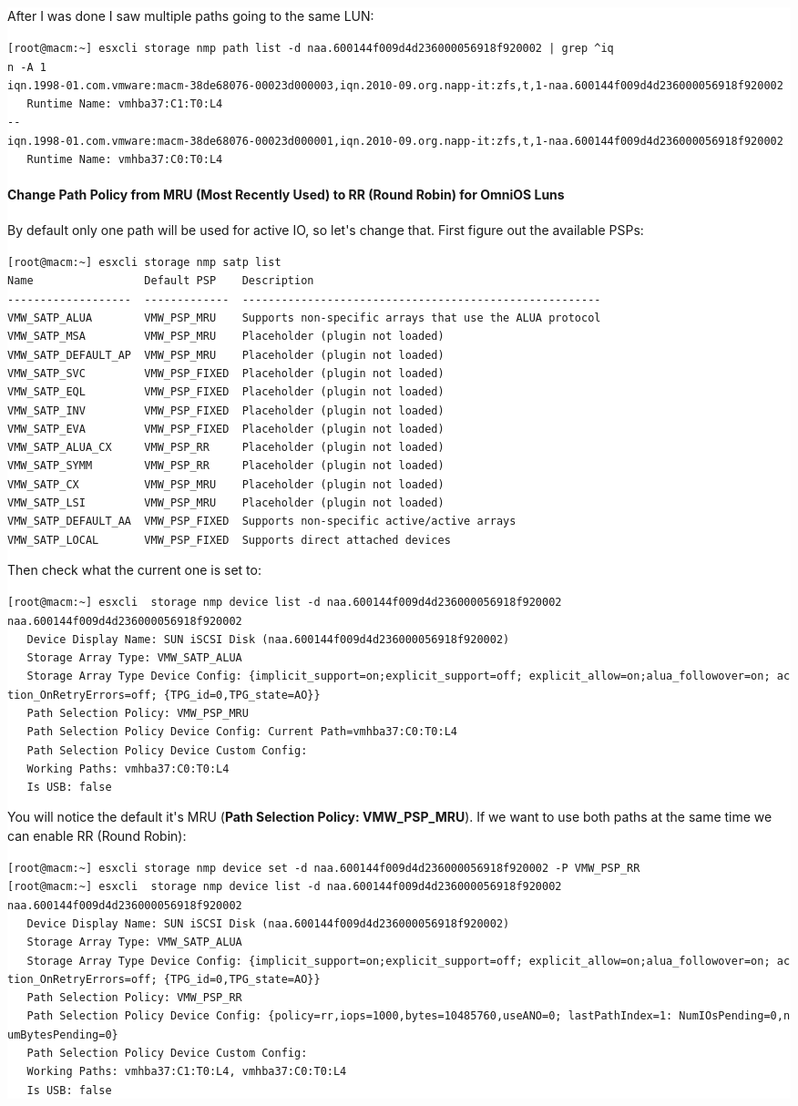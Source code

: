 After I was done I saw multiple paths going to the same LUN:

	[root@macm:~] esxcli storage nmp path list -d naa.600144f009d4d236000056918f920002 | grep ^iq
	n -A 1
	iqn.1998-01.com.vmware:macm-38de68076-00023d000003,iqn.2010-09.org.napp-it:zfs,t,1-naa.600144f009d4d236000056918f920002
	   Runtime Name: vmhba37:C1:T0:L4
	--
	iqn.1998-01.com.vmware:macm-38de68076-00023d000001,iqn.2010-09.org.napp-it:zfs,t,1-naa.600144f009d4d236000056918f920002
	   Runtime Name: vmhba37:C0:T0:L4

#### Change Path Policy from MRU (Most Recently Used) to RR (Round Robin) for OmniOS Luns

By default only one path will be used for active IO, so let's change that. First figure out the available PSPs:

	[root@macm:~] esxcli storage nmp satp list
	Name                 Default PSP    Description
	-------------------  -------------  -------------------------------------------------------
	VMW_SATP_ALUA        VMW_PSP_MRU    Supports non-specific arrays that use the ALUA protocol
	VMW_SATP_MSA         VMW_PSP_MRU    Placeholder (plugin not loaded)
	VMW_SATP_DEFAULT_AP  VMW_PSP_MRU    Placeholder (plugin not loaded)
	VMW_SATP_SVC         VMW_PSP_FIXED  Placeholder (plugin not loaded)
	VMW_SATP_EQL         VMW_PSP_FIXED  Placeholder (plugin not loaded)
	VMW_SATP_INV         VMW_PSP_FIXED  Placeholder (plugin not loaded)
	VMW_SATP_EVA         VMW_PSP_FIXED  Placeholder (plugin not loaded)
	VMW_SATP_ALUA_CX     VMW_PSP_RR     Placeholder (plugin not loaded)
	VMW_SATP_SYMM        VMW_PSP_RR     Placeholder (plugin not loaded)
	VMW_SATP_CX          VMW_PSP_MRU    Placeholder (plugin not loaded)
	VMW_SATP_LSI         VMW_PSP_MRU    Placeholder (plugin not loaded)
	VMW_SATP_DEFAULT_AA  VMW_PSP_FIXED  Supports non-specific active/active arrays
	VMW_SATP_LOCAL       VMW_PSP_FIXED  Supports direct attached devices

Then check what the current one is set to:

	[root@macm:~] esxcli  storage nmp device list -d naa.600144f009d4d236000056918f920002
	naa.600144f009d4d236000056918f920002
	   Device Display Name: SUN iSCSI Disk (naa.600144f009d4d236000056918f920002)
	   Storage Array Type: VMW_SATP_ALUA
	   Storage Array Type Device Config: {implicit_support=on;explicit_support=off; explicit_allow=on;alua_followover=on; action_OnRetryErrors=off; {TPG_id=0,TPG_state=AO}}
	   Path Selection Policy: VMW_PSP_MRU
	   Path Selection Policy Device Config: Current Path=vmhba37:C0:T0:L4
	   Path Selection Policy Device Custom Config:
	   Working Paths: vmhba37:C0:T0:L4
	   Is USB: false

You will notice the default it's MRU (**Path Selection Policy: VMW_PSP_MRU**). If we want to use both paths at the same time we can enable RR (Round Robin):

	[root@macm:~] esxcli storage nmp device set -d naa.600144f009d4d236000056918f920002 -P VMW_PSP_RR
	[root@macm:~] esxcli  storage nmp device list -d naa.600144f009d4d236000056918f920002
	naa.600144f009d4d236000056918f920002
	   Device Display Name: SUN iSCSI Disk (naa.600144f009d4d236000056918f920002)
	   Storage Array Type: VMW_SATP_ALUA
	   Storage Array Type Device Config: {implicit_support=on;explicit_support=off; explicit_allow=on;alua_followover=on; action_OnRetryErrors=off; {TPG_id=0,TPG_state=AO}}
	   Path Selection Policy: VMW_PSP_RR
	   Path Selection Policy Device Config: {policy=rr,iops=1000,bytes=10485760,useANO=0; lastPathIndex=1: NumIOsPending=0,numBytesPending=0}
	   Path Selection Policy Device Custom Config:
	   Working Paths: vmhba37:C1:T0:L4, vmhba37:C0:T0:L4
	   Is USB: false
